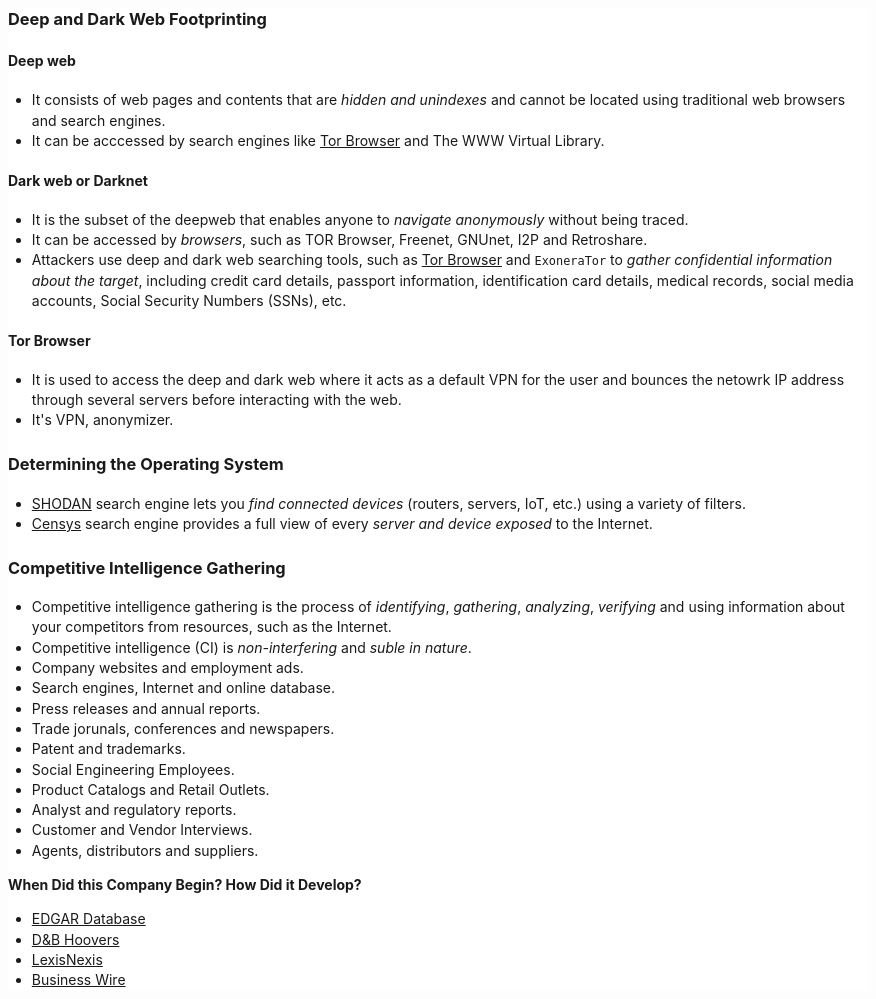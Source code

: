 ### Deep and Dark Web Footprinting

#### Deep web

* It consists of web pages and contents that are _hidden and unindexes_ and cannot be located using traditional web browsers and search engines.
* It can be acccessed by search engines like [Tor Browser](https://www.torproject.org) and The WWW Virtual Library.

#### Dark web or Darknet

* It is the subset of the deepweb that enables anyone to _navigate anonymously_ without being traced.
* It can be accessed by _browsers_, such as TOR Browser, Freenet, GNUnet, I2P and Retroshare.
* Attackers use deep and dark web searching tools, such as [Tor Browser](https://www.torproject.org) and `ExoneraTor` to _gather confidential information about the target_, including credit card details, passport information, identification card details, medical records, social media accounts, Social Security Numbers (SSNs), etc.

#### Tor Browser

* It is used to access the deep and dark web where it acts as a default VPN for the user and bounces the netowrk IP address through several servers before interacting with the web.
* It's VPN, anonymizer.

### Determining the Operating System

* [SHODAN](https://www.shodian.io) search engine lets you _find connected devices_ (routers, servers, IoT, etc.) using a variety of filters.
* [Censys](https://censys.io) search engine provides a full view of every _server and device exposed_ to the Internet.

### Competitive Intelligence Gathering

* Competitive intelligence gathering is the process of _identifying_, _gathering_, _analyzing_, _verifying_ and using information about your competitors from resources, such as the Internet.
* Competitive intelligence (CI) is _non-interfering_ and _suble in nature_.
* Company websites and employment ads.
* Search engines, Internet and online database.
* Press releases and annual reports.
* Trade jorunals, conferences and newspapers.
* Patent and trademarks.
* Social Engineering Employees.
* Product Catalogs and Retail Outlets.
* Analyst and regulatory reports.
* Customer and Vendor Interviews.
* Agents, distributors and suppliers.

**When Did this Company Begin? How Did it Develop?**

* [EDGAR Database](https://www.sec.gov/edgar.html)
* [D\&B Hoovers](http://www.hoovers.com)
* [LexisNexis](https://www.lexisnexis.com)
* [Business Wire](http://www.businesswire.com)
